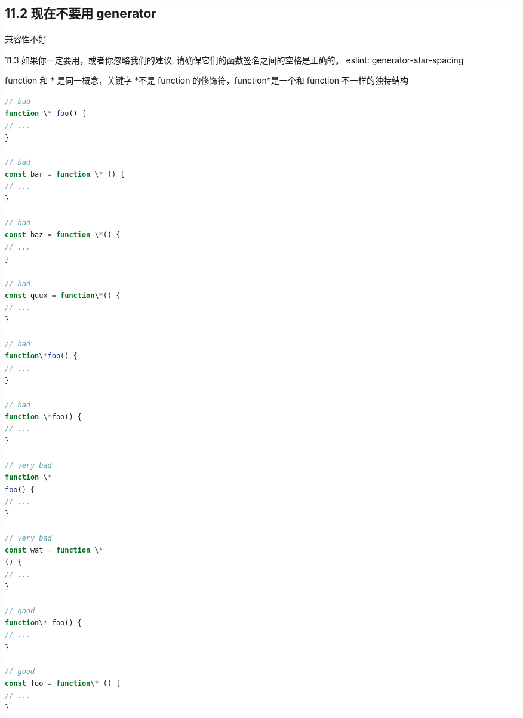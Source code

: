 ## 11.2 现在不要用 generator

兼容性不好

11.3 如果你一定要用，或者你忽略我们的建议, 请确保它们的函数签名之间的空格是正确的。 eslint: generator-star-spacing

function 和 * 是同一概念，关键字 *不是 function 的修饰符，function\*是一个和 function 不一样的独特结构

```js
// bad
function \* foo() {
// ...
}

// bad
const bar = function \* () {
// ...
}

// bad
const baz = function \*() {
// ...
}

// bad
const quux = function\*() {
// ...
}

// bad
function\*foo() {
// ...
}

// bad
function \*foo() {
// ...
}

// very bad
function \*
foo() {
// ...
}

// very bad
const wat = function \*
() {
// ...
}

// good
function\* foo() {
// ...
}

// good
const foo = function\* () {
// ...
}
```
